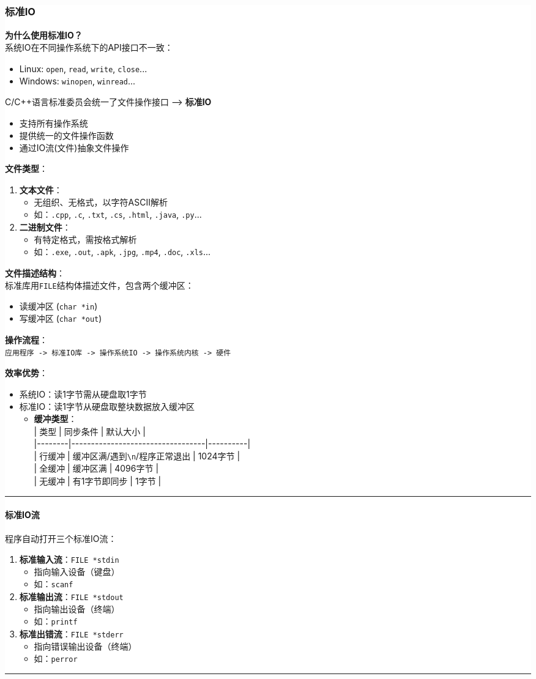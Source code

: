 ### 标准IO  
**为什么使用标准IO？**  
系统IO在不同操作系统下的API接口不一致：  
- Linux: `open`, `read`, `write`, `close`...  
- Windows: `winopen`, `winread`...  

C/C++语言标准委员会统一了文件操作接口 --> **标准IO**  
- 支持所有操作系统  
- 提供统一的文件操作函数  
- 通过IO流(文件)抽象文件操作  

**文件类型**：  
1. **文本文件**：  
   - 无组织、无格式，以字符ASCII解析  
   - 如：`.cpp`, `.c`, `.txt`, `.cs`, `.html`, `.java`, `.py`...  
2. **二进制文件**：  
   - 有特定格式，需按格式解析  
   - 如：`.exe`, `.out`, `.apk`, `.jpg`, `.mp4`, `.doc`, `.xls`...  

**文件描述结构**：  
标准库用`FILE`结构体描述文件，包含两个缓冲区：  
- 读缓冲区 (`char *in`)  
- 写缓冲区 (`char *out`)  

**操作流程**：  
`应用程序 -> 标准IO库 -> 操作系统IO -> 操作系统内核 -> 硬件`  

**效率优势**：  
- 系统IO：读1字节需从硬盘取1字节  
- 标准IO：读1字节从硬盘取整块数据放入缓冲区  
  - **缓冲类型**：  
    | 类型   | 同步条件                           | 默认大小 |  
    |--------|----------------------------------|----------|  
    | 行缓冲 | 缓冲区满/遇到`\n`/程序正常退出     | 1024字节 |  
    | 全缓冲 | 缓冲区满                           | 4096字节 |  
    | 无缓冲 | 有1字节即同步                     | 1字节    |  

---

#### 标准IO流  
程序自动打开三个标准IO流：  
1. **标准输入流**：`FILE *stdin`  
   - 指向输入设备（键盘）  
   - 如：`scanf`  
2. **标准输出流**：`FILE *stdout`  
   - 指向输出设备（终端）  
   - 如：`printf`  
3. **标准出错流**：`FILE *stderr`  
   - 指向错误输出设备（终端）  
   - 如：`perror`  

---